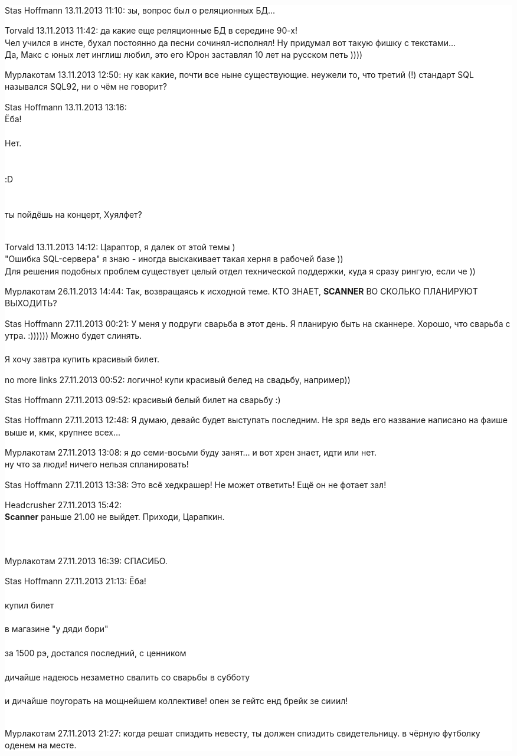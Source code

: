 Stas Hoffmann 13.11.2013 11:10:
зы, вопрос был о реляционных БД...

Torvald 13.11.2013 11:42:
да какие еще реляционные БД в середине 90-х!<BR>Чел учился в инсте, бухал постоянно да песни сочинял-исполнял! Ну придумал вот такую фишку с текстами...<BR>Да, Макс с юных лет инглиш любил, это его Юрон заставлял 10 лет на русском петь ))))

Муpлакотам 13.11.2013 12:50:
ну как какие, почти все ныне существующие. неужели то, что третий (!) стандарт SQL назывался SQL92, ни о чём не говорит?

Stas Hoffmann 13.11.2013 13:16:
<BR>Ёба!<BR><BR>Нет.<BR><BR><BR>:D<BR><BR><BR>ты пойдёшь на концерт, Хуялфет?<BR><BR>

Torvald 13.11.2013 14:12:
Цараптор, я далек от этой темы )<BR>"Ошибка SQL-сервера" я знаю - иногда выскакивает такая херня в рабочей базе ))<BR>Для решения подобных проблем существует целый отдел технической поддержки, куда я сразу рингую, если че ))

Муpлакотам 26.11.2013 14:44:
Так, возвращаясь к исходной теме. КТО ЗНАЕТ, <B>SCANNER</B> ВО СКОЛЬКО ПЛАНИРУЮТ ВЫХОДИТЬ? 

Stas Hoffmann 27.11.2013 00:21:
У меня у подруги сварьба в этот день. Я планирую быть на сканнере. Хорошо, что сварьба с утра. :)))))) Можно будет слинять.<BR><BR>Я хочу завтра купить красивый билет.

no more links 27.11.2013 00:52:
логично! купи красивый белед на свадьбу, например))

Stas Hoffmann 27.11.2013 09:52:
красивый белый билет на сварьбу :)

Stas Hoffmann 27.11.2013 12:48:
Я думаю, девайс будет выступать последним. Не зря ведь его название написано на фаише выше и, кмк, крупнее всех...

Муpлакотам 27.11.2013 13:08:
я до семи-восьми буду занят... и вот хрен знает, идти или нет.<BR>ну что за люди! ничего нельзя спланировать!

Stas Hoffmann 27.11.2013 13:38:
Это всё хедкрашер! Не может ответить! Ещё он не фотает зал!

Headcrusher 27.11.2013 15:42:
<BR><B>Scanner</B> раньше 21.00 не выйдет. Приходи, Царапкин.<BR><BR><BR>

Муpлакотам 27.11.2013 16:39:
СПАСИБО.

Stas Hoffmann 27.11.2013 21:13:
Ёба!<BR><BR>купил билет<BR><BR>в магазине "у дяди бори"<BR><BR>за 1500 рэ, достался последний, с ценником<BR><BR>дичайше надеюсь незаметно свалить со сварьбы в субботу<BR><BR>и дичайше поугорать на мощнейшем коллективе! опен зе гейтс енд брейк зе сииил!<BR><BR>

Муpлакотам 27.11.2013 21:27:
когда решат спиздить невесту, ты должен спиздить свидетельницу. в чёрную футболку оденем на месте.
